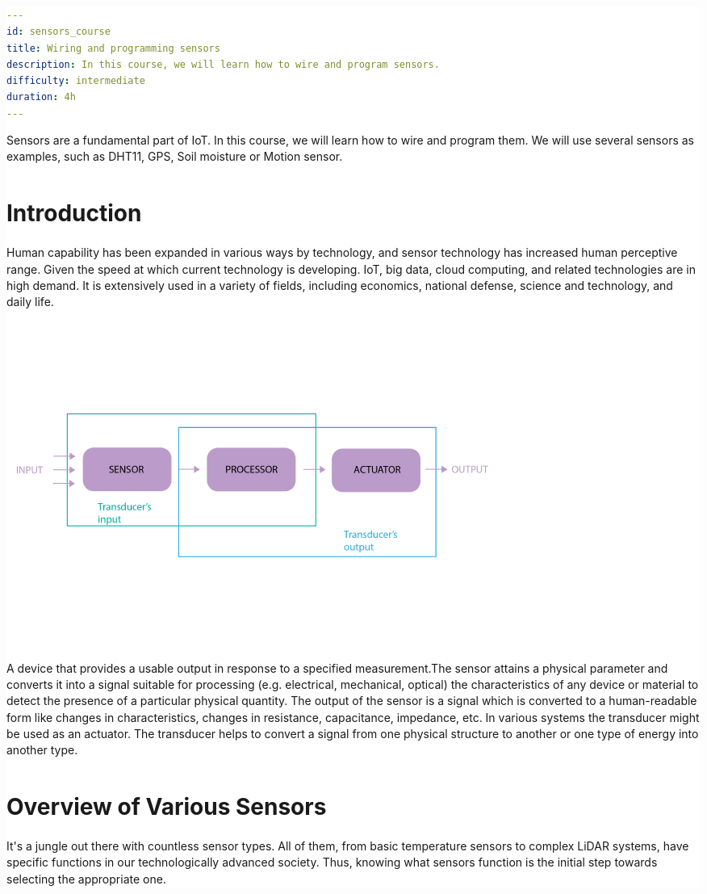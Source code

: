 ```yaml
---
id: sensors_course
title: Wiring and programming sensors
description: In this course, we will learn how to wire and program sensors.
difficulty: intermediate
duration: 4h
---
```


Sensors are a fundamental part of IoT. In this course, we will learn how to wire and program them. We will use several sensors as examples, such as DHT11, GPS, Soil moisture or Motion sensor.

Introduction
========
Human capability has been expanded in various ways by technology, and sensor technology has increased human perceptive range. Given the speed at which current technology is developing. IoT, big data, cloud computing, and related technologies are in high demand. It is extensively used in a variety of fields, including economics, national defense, science and technology, and daily life.

![alt text](img/sensors-working-principle.png)

A device that provides a usable output in response to a specified measurement.The sensor attains a physical parameter and converts it into a signal suitable for processing (e.g. electrical, mechanical, optical) the characteristics of any device or material to detect the presence of a particular physical quantity. The output of the sensor is a signal which is converted to a human-readable form like changes in characteristics, changes in resistance, capacitance, impedance, etc. In various systems the transducer might be used as an actuator. The transducer helps to convert a signal from one physical structure to another or one type of energy into another type.




Overview of Various Sensors
=================
It's a jungle out there with countless sensor types. All of them, from basic temperature sensors to complex LiDAR systems, have specific functions in our technologically advanced society. Thus, knowing what sensors function is the initial step towards selecting the appropriate one.
